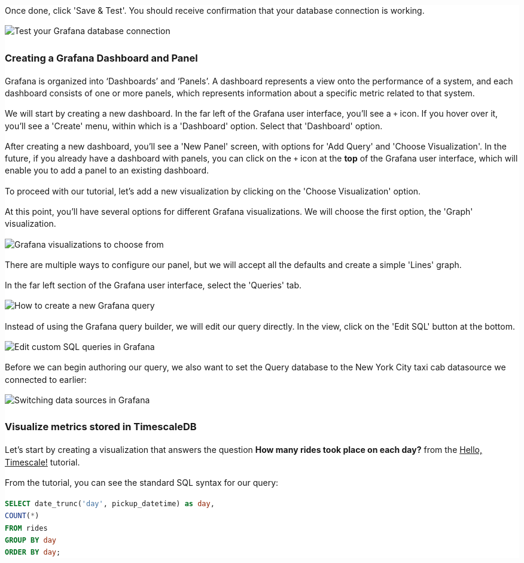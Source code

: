Once done, click 'Save & Test'. You should receive confirmation that your database 
connection is working.

<img class="main-content__illustration" src="https://assets.iobeam.com/images/docs/tutorial-grafana/save_and_test.png" alt="Test your Grafana database connection"/>

### Creating a Grafana Dashboard and Panel

Grafana is organized into ‘Dashboards’ and ‘Panels’. A dashboard represents a view 
onto the performance of a system, and each dashboard consists of one or more panels, 
which represents information about a specific metric related to that system.

We will start by creating a new dashboard. In the far left of the Grafana user 
interface, you’ll see a `+` icon. If you hover over it, you’ll see a 'Create' menu, 
within which is a 'Dashboard' option. Select that 'Dashboard' option.

After creating a new dashboard, you’ll see a 'New Panel' screen, with options 
for 'Add Query' and 'Choose Visualization'. In the future, if you already have a 
dashboard with panels, you can click on the `+` icon at the **top** of the Grafana user 
interface, which will enable you to add a panel to an existing dashboard.

To proceed with our tutorial, let’s add a new visualization by clicking on the 'Choose 
Visualization' option.

At this point, you’ll have several options for different Grafana visualizations. We will 
choose the first option, the 'Graph' visualization.

<img class="main-content__illustration" src="https://assets.iobeam.com/images/docs/tutorial-grafana/grafana_visualizations.png" alt="Grafana visualizations to choose from"/>

There are multiple ways to configure our panel, but we will accept all the defaults 
and create a simple 'Lines' graph.

In the far left section of the Grafana user interface, select the 'Queries' tab.

<img class="main-content__illustration" src="https://assets.iobeam.com/images/docs/tutorial-grafana/create_grafana_query.png" alt="How to create a new Grafana query"/>

Instead of using the Grafana query builder, we will edit our query directly. In the 
view, click on the 'Edit SQL' button at the bottom.

<img class="main-content__illustration" src="https://assets.iobeam.com/images/docs/tutorial-grafana/edit_sql_in_grafana.png" alt="Edit custom SQL queries in Grafana"/>

Before we can begin authoring our query, we also want to set the Query database to the New 
York City taxi cab datasource we connected to earlier:

<img class="main-content__illustration" src="https://assets.iobeam.com/images/docs/tutorial-grafana/set_datasource.png" alt="Switching data sources in Grafana"/>

### Visualize metrics stored in TimescaleDB

Let’s start by creating a visualization that answers the question **How many rides took place on each day?** 
from the [Hello, Timescale!][hello-timescale] tutorial.

From the tutorial, you can see the standard SQL syntax for our query:

```sql
SELECT date_trunc('day', pickup_datetime) as day, 
COUNT(*) 
FROM rides 
GROUP BY day 
ORDER BY day;
```


[grafana-website]: https://grafana.com
[timescale-cloud]: https://www.timescale.com/products
[timescale-cloud-install]: /getting-started/setup-timescale-cloud
[timescaledb-install]: /getting-started/installation
[hello-timescale]: /tutorials/tutorial-hello-timescale
[grafana-cloud]: https://grafana.com/get
[time-bucket-reference]: /api#time_bucket